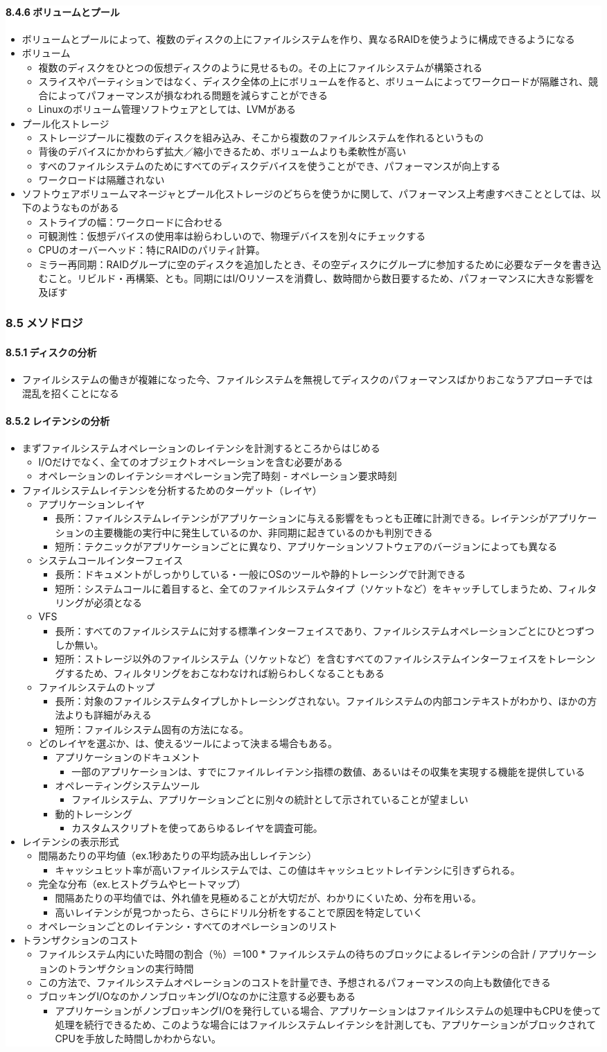 
#### 8.4.6 ボリュームとプール
- ボリュームとプールによって、複数のディスクの上にファイルシステムを作り、異なるRAIDを使うように構成できるようになる
- ボリューム
    - 複数のディスクをひとつの仮想ディスクのように見せるもの。その上にファイルシステムが構築される
    - スライスやパーティションではなく、ディスク全体の上にボリュームを作ると、ボリュームによってワークロードが隔離され、競合によってパフォーマンスが損なわれる問題を減らすことができる
    - Linuxのボリューム管理ソフトウェアとしては、LVMがある
- プール化ストレージ
    - ストレージプールに複数のディスクを組み込み、そこから複数のファイルシステムを作れるというもの
    - 背後のデバイスにかかわらず拡大／縮小できるため、ボリュームよりも柔軟性が高い
    - すべのファイルシステムのためにすべてのディスクデバイスを使うことができ、パフォーマンスが向上する
    - ワークロードは隔離されない
- ソフトウェアボリュームマネージャとプール化ストレージのどちらを使うかに関して、パフォーマンス上考慮すべきこととしては、以下のようなものがある
    - ストライプの幅：ワークロードに合わせる
    - 可観測性：仮想デバイスの使用率は紛らわしいので、物理デバイスを別々にチェックする
    - CPUのオーバーヘッド：特にRAIDのパリティ計算。
    - ミラー再同期：RAIDグループに空のディスクを追加したとき、その空ディスクにグループに参加するために必要なデータを書き込むこと。リビルド・再構築、とも。同期にはI/Oリソースを消費し、数時間から数日要するため、パフォーマンスに大きな影響を及ぼす

### 8.5 メソドロジ
#### 8.5.1 ディスクの分析
- ファイルシステムの働きが複雑になった今、ファイルシステムを無視してディスクのパフォーマンスばかりおこなうアプローチでは混乱を招くことになる

#### 8.5.2 レイテンシの分析
- まずファイルシステムオペレーションのレイテンシを計測するところからはじめる
    - I/Oだけでなく、全てのオブジェクトオペレーションを含む必要がある
    - オペレーションのレイテンシ＝オペレーション完了時刻 - オペレーション要求時刻
- ファイルシステムレイテンシを分析するためのターゲット（レイヤ）
    - アプリケーションレイヤ
        - 長所：ファイルシステムレイテンシがアプリケーションに与える影響をもっとも正確に計測できる。レイテンシがアプリケーションの主要機能の実行中に発生しているのか、非同期に起きているのかも判別できる
        - 短所：テクニックがアプリケーションごとに異なり、アプリケーションソフトウェアのバージョンによっても異なる
    - システムコールインターフェイス
        - 長所：ドキュメントがしっかりしている・一般にOSのツールや静的トレーシングで計測できる
        - 短所：システムコールに着目すると、全てのファイルシステムタイプ（ソケットなど）をキャッチしてしまうため、フィルタリングが必須となる
    - VFS
        - 長所：すべてのファイルシステムに対する標準インターフェイスであり、ファイルシステムオペレーションごとにひとつずつしか無い。
        - 短所：ストレージ以外のファイルシステム（ソケットなど）を含むすべてのファイルシステムインターフェイスをトレーシングするため、フィルタリングをおこなわなければ紛らわしくなることもある
    - ファイルシステムのトップ
        - 長所：対象のファイルシステムタイプしかトレーシングされない。ファイルシステムの内部コンテキストがわかり、ほかの方法よりも詳細がみえる
        - 短所：ファイルシステム固有の方法になる。
    - どのレイヤを選ぶか、は、使えるツールによって決まる場合もある。
        - アプリケーションのドキュメント
            - 一部のアプリケーションは、すでにファイルレイテンシ指標の数値、あるいはその収集を実現する機能を提供している
        - オペレーティングシステムツール
            - ファイルシステム、アプリケーションごとに別々の統計として示されていることが望ましい
        - 動的トレーシング
            - カスタムスクリプトを使ってあらゆるレイヤを調査可能。
- レイテンシの表示形式
    - 間隔あたりの平均値（ex.1秒あたりの平均読み出しレイテンシ）
        - キャッシュヒット率が高いファイルシステムでは、この値はキャッシュヒットレイテンシに引きずられる。
    - 完全な分布（ex.ヒストグラムやヒートマップ）
        - 間隔あたりの平均値では、外れ値を見極めることが大切だが、わかりにくいため、分布を用いる。
        - 高いレイテンシが見つかったら、さらにドリル分析をすることで原因を特定していく
    - オペレーションごとのレイテンシ・すべてのオペレーションのリスト
- トランザクションのコスト
    - ファイルシステム内にいた時間の割合（％）＝100 * ファイルシステムの待ちのブロックによるレイテンシの合計 / アプリケーションのトランザクションの実行時間
    - この方法で、ファイルシステムオペレーションのコストを計量でき、予想されるパフォーマンスの向上も数値化できる
    - ブロッキングI/OなのかノンブロッキングI/Oなのかに注意する必要もある
        - アプリケーションがノンブロッキングI/Oを発行している場合、アプリケーションはファイルシステムの処理中もCPUを使って処理を続行できるため、このような場合にはファイルシステムレイテンシを計測しても、アプリケーションがブロックされてCPUを手放した時間しかわからない。
